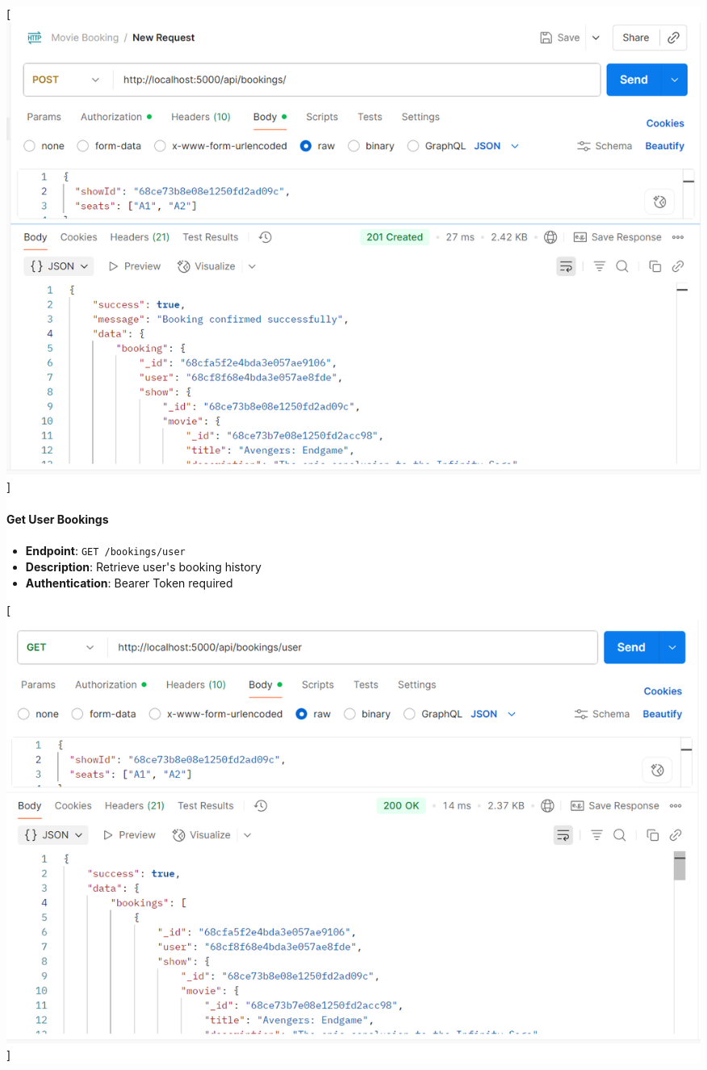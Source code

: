 [![alt text](<Screenshot 2025-09-21 124509.png>)]

#### Get User Bookings
- **Endpoint**: `GET /bookings/user`
- **Description**: Retrieve user's booking history
- **Authentication**: Bearer Token required

[![alt text](<Screenshot 2025-09-21 124544.png>)]
